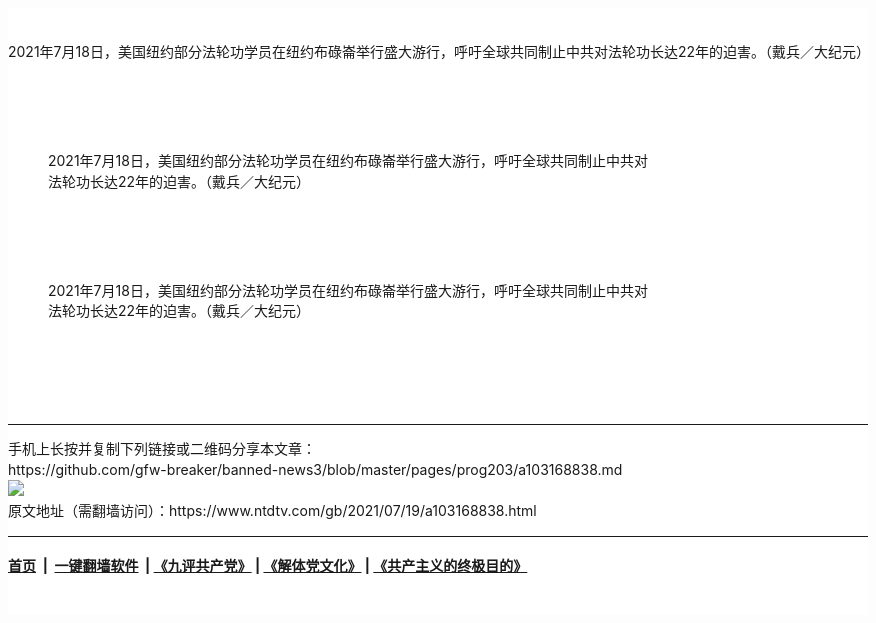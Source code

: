   <br/><figcaption class="wp-caption-text">
   2021年7月18日，美国纽约部分法轮功学员在纽约布碌崙举行盛大游行，呼吁全球共同制止中共对法轮功长达22年的迫害。（戴兵／大纪元）
  </figcaption><br/>
 </figure><br/>
 <figure class="wp-caption alignnone" id="attachment_103168899" style="width: 600px">
  <img alt="" class="size-full wp-image-103168899" src="https://i.ntdtv.com/assets/uploads/2021/07/id13097585-2107181459411973-600x400.jpg"/>
  <br/><figcaption class="wp-caption-text">
   2021年7月18日，美国纽约部分法轮功学员在纽约布碌崙举行盛大游行，呼吁全球共同制止中共对法轮功长达22年的迫害。（戴兵／大纪元）
  </figcaption><br/>
 </figure><br/>
 <figure class="wp-caption alignnone" id="attachment_103168900" style="width: 600px">
  <img alt="" class="size-full wp-image-103168900" src="https://i.ntdtv.com/assets/uploads/2021/07/id13097593-2107181457141973-600x400.jpg"/>
  <br/><figcaption class="wp-caption-text">
   2021年7月18日，美国纽约部分法轮功学员在纽约布碌崙举行盛大游行，呼吁全球共同制止中共对法轮功长达22年的迫害。（戴兵／大纪元）
  </figcaption><br/>
 </figure><br/>
 <p>
  <img alt="" class="alignnone size-full wp-image-103168901" src="https://i.ntdtv.com/assets/uploads/2021/07/id13098309-150823-450x300-1.jpg"/>
 </p>
 <p>
 </p>
 <p>
 </p>
 <p>
 </p>
 <div class="single_ad">
 </div>
</div>
</div>
<hr/>
手机上长按并复制下列链接或二维码分享本文章：<br/>
https://github.com/gfw-breaker/banned-news3/blob/master/pages/prog203/a103168838.md <br/>
<a href='https://github.com/gfw-breaker/banned-news3/blob/master/pages/prog203/a103168838.md'><img src='https://github.com/gfw-breaker/banned-news3/blob/master/pages/prog203/a103168838.md.png'/></a> <br/>
原文地址（需翻墙访问）：https://www.ntdtv.com/gb/2021/07/19/a103168838.html


------------------------
#### [首页](https://github.com/gfw-breaker/banned-news3/blob/master/README.md) &nbsp;|&nbsp; [一键翻墙软件](https://github.com/gfw-breaker/nogfw/blob/master/README.md) &nbsp;| [《九评共产党》](https://github.com/gfw-breaker/9ping.md/blob/master/README.md#九评之一评共产党是什么) | [《解体党文化》](https://github.com/gfw-breaker/jtdwh.md/blob/master/README.md) | [《共产主义的终极目的》](https://github.com/gfw-breaker/gczydzjmd.md/blob/master/README.md)


<img src='http://gfw-breaker.win/banned-news3/pages/prog203/a103168838.md' width='0px' height='0px'/>